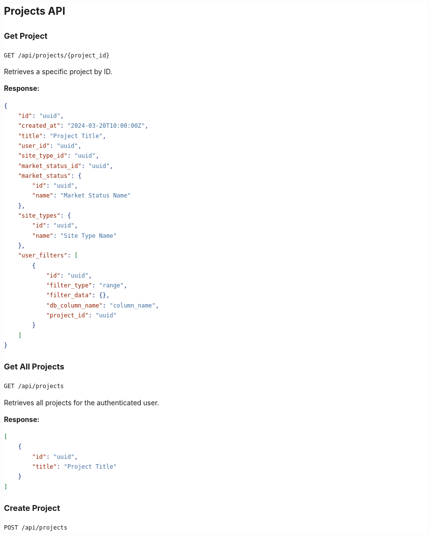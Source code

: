 ## Projects API

### Get Project
`GET /api/projects/{project_id}`

Retrieves a specific project by ID.

**Response:**
```json
{
    "id": "uuid",
    "created_at": "2024-03-20T10:00:00Z",
    "title": "Project Title",
    "user_id": "uuid",
    "site_type_id": "uuid",
    "market_status_id": "uuid",
    "market_status": {
        "id": "uuid",
        "name": "Market Status Name"
    },
    "site_types": {
        "id": "uuid",
        "name": "Site Type Name"
    },
    "user_filters": [
        {
            "id": "uuid",
            "filter_type": "range",
            "filter_data": {},
            "db_column_name": "column_name",
            "project_id": "uuid"
        }
    ]
}
```

### Get All Projects
`GET /api/projects`

Retrieves all projects for the authenticated user.

**Response:**
```json
[
    {
        "id": "uuid",
        "title": "Project Title"
    }
]
```

### Create Project
`POST /api/projects`
